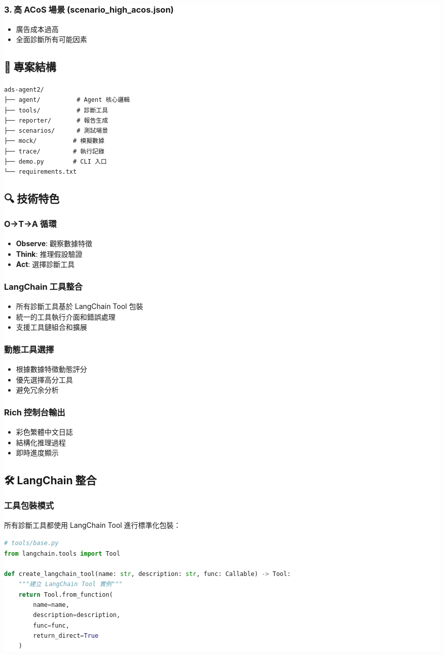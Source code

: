 ### 3. 高 ACoS 場景 (scenario_high_acos.json)
- 廣告成本過高
- 全面診斷所有可能因素

## 📁 專案結構

```
ads-agent2/
├── agent/          # Agent 核心邏輯
├── tools/          # 診斷工具
├── reporter/       # 報告生成
├── scenarios/      # 測試場景
├── mock/          # 模擬數據
├── trace/         # 執行記錄
├── demo.py        # CLI 入口
└── requirements.txt
```

## 🔍 技術特色

### O→T→A 循環
- **Observe**: 觀察數據特徵
- **Think**: 推理假設驗證
- **Act**: 選擇診斷工具

### LangChain 工具整合
- 所有診斷工具基於 LangChain Tool 包裝
- 統一的工具執行介面和錯誤處理
- 支援工具鏈組合和擴展

### 動態工具選擇
- 根據數據特徵動態評分
- 優先選擇高分工具
- 避免冗余分析

### Rich 控制台輸出
- 彩色繁體中文日誌
- 結構化推理過程
- 即時進度顯示

## 🛠️ LangChain 整合

### 工具包裝模式

所有診斷工具都使用 LangChain Tool 進行標準化包裝：

```python
# tools/base.py
from langchain.tools import Tool

def create_langchain_tool(name: str, description: str, func: Callable) -> Tool:
    """建立 LangChain Tool 實例"""
    return Tool.from_function(
        name=name,
        description=description,
        func=func,
        return_direct=True
    )
```

